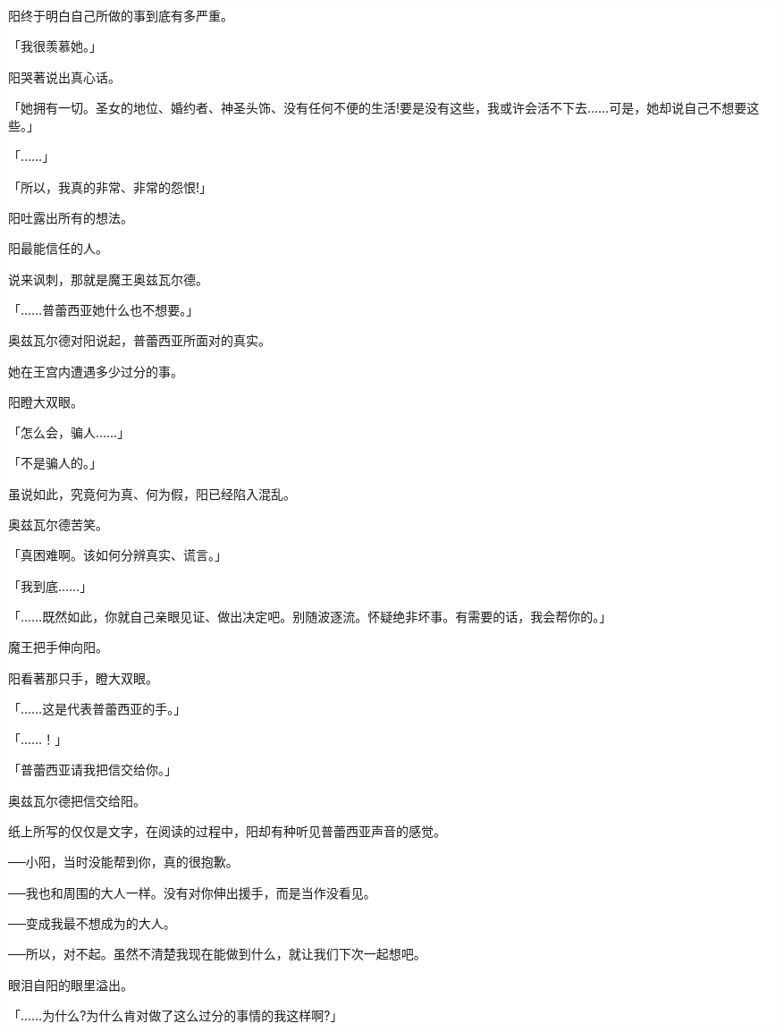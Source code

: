 阳终于明白自己所做的事到底有多严重。

「我很羡慕她。」

阳哭著说出真心话。

「她拥有一切。圣女的地位、婚约者、神圣头饰、没有任何不便的生活!要是没有这些，我或许会活不下去……可是，她却说自己不想要这些。」

「……」

「所以，我真的非常、非常的怨恨!」

阳吐露出所有的想法。

阳最能信任的人。

说来讽刺，那就是魔王奥兹瓦尔德。

「……普蕾西亚她什么也不想要。」

奥兹瓦尔德对阳说起，普蕾西亚所面对的真实。

她在王宫内遭遇多少过分的事。

阳瞪大双眼。

「怎么会，骗人……」

「不是骗人的。」

虽说如此，究竟何为真、何为假，阳已经陷入混乱。

奥兹瓦尔德苦笑。

「真困难啊。该如何分辨真实、谎言。」

「我到底……」

「……既然如此，你就自己亲眼见证、做出决定吧。别随波逐流。怀疑绝非坏事。有需要的话，我会帮你的。」

魔王把手伸向阳。

阳看著那只手，瞪大双眼。

「……这是代表普蕾西亚的手。」

「……！」

「普蕾西亚请我把信交给你。」

奥兹瓦尔德把信交给阳。

纸上所写的仅仅是文字，在阅读的过程中，阳却有种听见普蕾西亚声音的感觉。

──小阳，当时没能帮到你，真的很抱歉。

──我也和周围的大人一样。没有对你伸出援手，而是当作没看见。

──变成我最不想成为的大人。

──所以，对不起。虽然不清楚我现在能做到什么，就让我们下次一起想吧。

眼泪自阳的眼里溢出。

「……为什么?为什么肯对做了这么过分的事情的我这样啊?」
